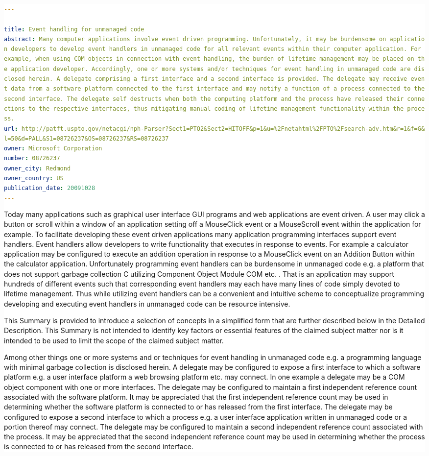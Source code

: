 ```yaml
---

title: Event handling for unmanaged code
abstract: Many computer applications involve event driven programming. Unfortunately, it may be burdensome on application developers to develop event handlers in unmanaged code for all relevant events within their computer application. For example, when using COM objects in connection with event handling, the burden of lifetime management may be placed on the application developer. Accordingly, one or more systems and/or techniques for event handling in unmanaged code are disclosed herein. A delegate comprising a first interface and a second interface is provided. The delegate may receive event data from a software platform connected to the first interface and may notify a function of a process connected to the second interface. The delegate self destructs when both the computing platform and the process have released their connections to the respective interfaces, thus mitigating manual coding of lifetime management functionality within the process.
url: http://patft.uspto.gov/netacgi/nph-Parser?Sect1=PTO2&Sect2=HITOFF&p=1&u=%2Fnetahtml%2FPTO%2Fsearch-adv.htm&r=1&f=G&l=50&d=PALL&S1=08726237&OS=08726237&RS=08726237
owner: Microsoft Corporation
number: 08726237
owner_city: Redmond
owner_country: US
publication_date: 20091028
---
```

Today many applications such as graphical user interface GUI programs and web applications are event driven. A user may click a button or scroll within a window of an application setting off a MouseClick event or a MouseScroll event within the application for example. To facilitate developing these event driven applications many application programming interfaces support event handlers. Event handlers allow developers to write functionality that executes in response to events. For example a calculator application may be configured to execute an addition operation in response to a MouseClick event on an Addition Button within the calculator application. Unfortunately programming event handlers can be burdensome in unmanaged code e.g. a platform that does not support garbage collection C utilizing Component Object Module COM etc. . That is an application may support hundreds of different events such that corresponding event handlers may each have many lines of code simply devoted to lifetime management. Thus while utilizing event handlers can be a convenient and intuitive scheme to conceptualize programming developing and executing event handlers in unmanaged code can be resource intensive.

This Summary is provided to introduce a selection of concepts in a simplified form that are further described below in the Detailed Description. This Summary is not intended to identify key factors or essential features of the claimed subject matter nor is it intended to be used to limit the scope of the claimed subject matter.

Among other things one or more systems and or techniques for event handling in unmanaged code e.g. a programming language with minimal garbage collection is disclosed herein. A delegate may be configured to expose a first interface to which a software platform e.g. a user interface platform a web browsing platform etc. may connect. In one example a delegate may be a COM object component with one or more interfaces. The delegate may be configured to maintain a first independent reference count associated with the software platform. It may be appreciated that the first independent reference count may be used in determining whether the software platform is connected to or has released from the first interface. The delegate may be configured to expose a second interface to which a process e.g. a user interface application written in unmanaged code or a portion thereof may connect. The delegate may be configured to maintain a second independent reference count associated with the process. It may be appreciated that the second independent reference count may be used in determining whether the process is connected to or has released from the second interface.
